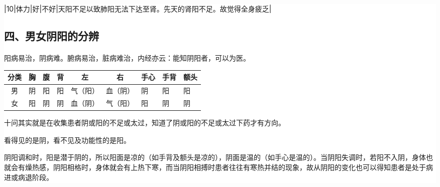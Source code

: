 |10|体力|好|不好|天阳不足以致肺阳无法下达至肾。先天的肾阳不足。故觉得全身疲乏|

## 四、男女阴阳的分辨

阳病易治，阴病难。腑病易治，脏病难治，内经亦云：能知阴阳者，可以为医。

|分类|胸|腹|背|左|右|手心|手背|额头|
|:----:|----|----|----|----|----|----|----|----|
|男|阴|阳|阳|气（阳）|血（阴）|阴|阳|阳|
|女|阳|阴|阴|血（阴）|气（阳）|阳|阴|阴|

十问其实就是在收集患者阴或阳的不足或太过，知道了阴或阳的不足或太过下药才有方向。

看得见的是阴，看不见及功能性的是阳。

阴阳调和时，阳是潜于阴的，所以阳面是凉的（如手背及额头是凉的），阴面是温的（如手心是温的）。当阴阳失调时，若阳不入阴，身体也就会有燥热感，阴阳相格时，身体就会有上热下寒，而当阴阳相搏时患者往往有寒热并结的现象，故从阴阳的变化也可以得知患者是处于病进或病退阶段。
